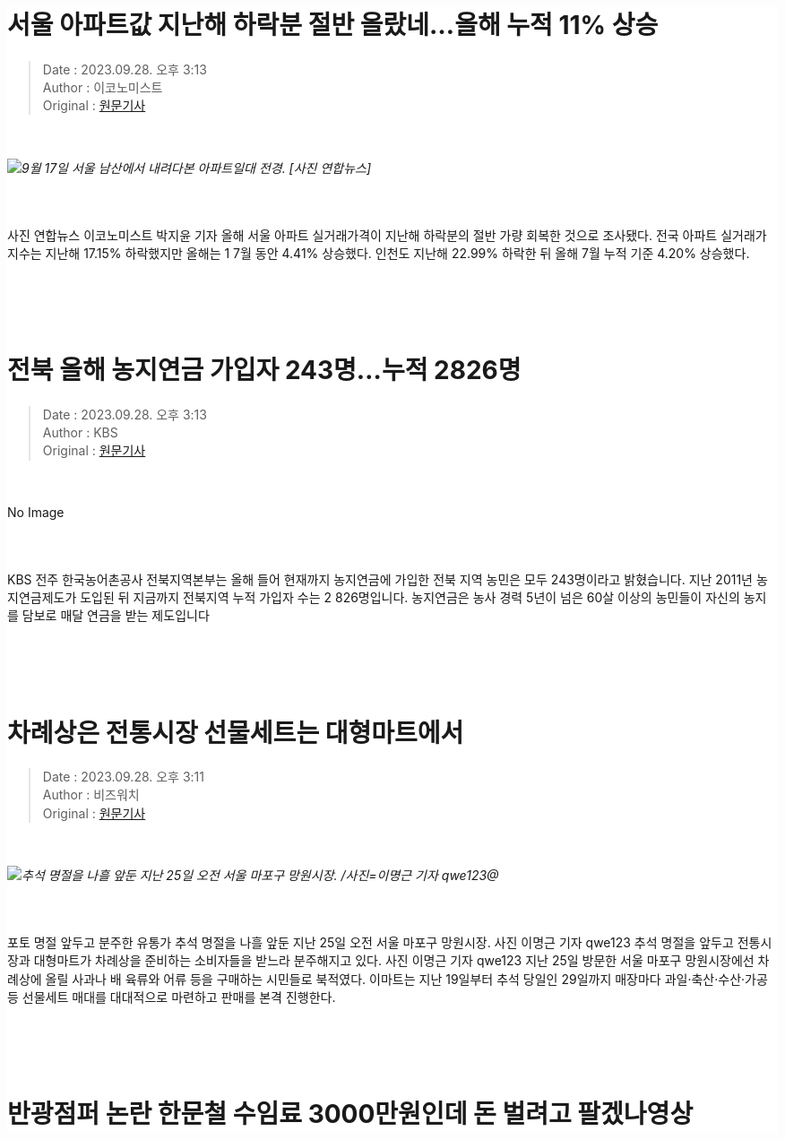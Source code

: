   
# 서울 아파트값 지난해 하락분 절반 올랐네…올해 누적 11% 상승  
  
> Date : 2023.09.28. 오후 3:13  
> Author : 이코노미스트  
> Original : [원문기사](https://n.news.naver.com/mnews/article/243/0000050837?sid=101)  
<br/>  
  
<img src="https://imgnews.pstatic.net/image/243/2023/09/28/0000050837_001_20230928151301320.jpg?type=w647" id="img1"></img><em class="img_desc">9월 17일 서울 남산에서 내려다본 아파트일대 전경. [사진 연합뉴스]</em>  
<br/><br/>  
  
사진 연합뉴스 이코노미스트 박지윤 기자 올해 서울 아파트 실거래가격이 지난해 하락분의 절반 가량 회복한 것으로 조사됐다.
전국 아파트 실거래가지수는 지난해 17.15% 하락했지만 올해는 1 7월 동안 4.41% 상승했다.
인천도 지난해 22.99% 하락한 뒤 올해 7월 누적 기준 4.20% 상승했다.  
<br/><br/><br/>  

  
# 전북 올해 농지연금 가입자 243명…누적 2826명  
  
> Date : 2023.09.28. 오후 3:13  
> Author : KBS  
> Original : [원문기사](https://n.news.naver.com/mnews/article/056/0011574659?sid=101)  
<br/>  
  
No Image  
<br/><br/>  
  
KBS 전주 한국농어촌공사 전북지역본부는 올해 들어 현재까지 농지연금에 가입한 전북 지역 농민은 모두 243명이라고 밝혔습니다. 지난 2011년 농지연금제도가 도입된 뒤 지금까지 전북지역 누적 가입자 수는 2 826명입니다. 농지연금은 농사 경력 5년이 넘은 60살 이상의 농민들이 자신의 농지를 담보로 매달 연금을 받는 제도입니다  
<br/><br/><br/>  

  
# 차례상은 전통시장 선물세트는 대형마트에서  
  
> Date : 2023.09.28. 오후 3:11  
> Author : 비즈워치  
> Original : [원문기사](https://n.news.naver.com/mnews/article/648/0000019850?sid=101)  
<br/>  
  
<img src="https://imgnews.pstatic.net/image/648/2023/09/28/0000019850_001_20230928151101580.jpg?type=w647" id="img1"></img><em class="img_desc">추석 명절을 나흘 앞둔 지난 25일 오전 서울 마포구 망원시장. /사진=이명근 기자 qwe123@</em>  
<br/><br/>  
  
포토 명절 앞두고 분주한 유통가 추석 명절을 나흘 앞둔 지난 25일 오전 서울 마포구 망원시장.
사진 이명근 기자 qwe123 추석 명절을 앞두고 전통시장과 대형마트가 차례상을 준비하는 소비자들을 받느라 분주해지고 있다.
사진 이명근 기자 qwe123 지난 25일 방문한 서울 마포구 망원시장에선 차례상에 올릴 사과나 배 육류와 어류 등을 구매하는 시민들로 북적였다.
이마트는 지난 19일부터 추석 당일인 29일까지 매장마다 과일·축산·수산·가공 등 선물세트 매대를 대대적으로 마련하고 판매를 본격 진행한다.  
<br/><br/><br/>  

  
# 반광점퍼 논란 한문철 수임료 3000만원인데 돈 벌려고 팔겠나영상  
  